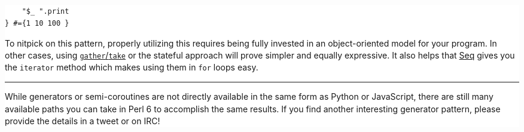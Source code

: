 ```perl6
    "$_ ".print
} #={1 10 100 }
```

To nitpick on this pattern, properly utilizing this requires being fully invested in an object-oriented model for your program. In other cases, using [`gather`/`take`] or the stateful approach will prove simpler and equally expressive. It also helps that [Seq] gives you the `iterator` method which makes using them in `for` loops easy.

---

While generators or semi-coroutines are not directly available in the same form as Python or JavaScript, there are still many available paths you can take in Perl 6 to accomplish the same results.  If you find another interesting generator pattern, please provide the details in a tweet or on IRC!

[Iterable]: http://doc.perl6.org/type/Iterable
[Iterator]: http://doc.perl6.org/type/Iterator
[`state`]: http://doc.perl6.org/syntax/state
[List]: http://doc.perl6.org/type/List
[Seq]: http://doc.perl6.org/type/Seq
[Array]: http://doc.perl6.org/type/Array
[Range]: http://doc.perl6.org/type/Range
[`..`]: http://doc.perl6.org/language/operators#infix_..
[`...`]: http://doc.perl6.org/language/operators#infix_...
[`gather`/`take`]: http://doc.perl6.org/syntax/gather%20take
